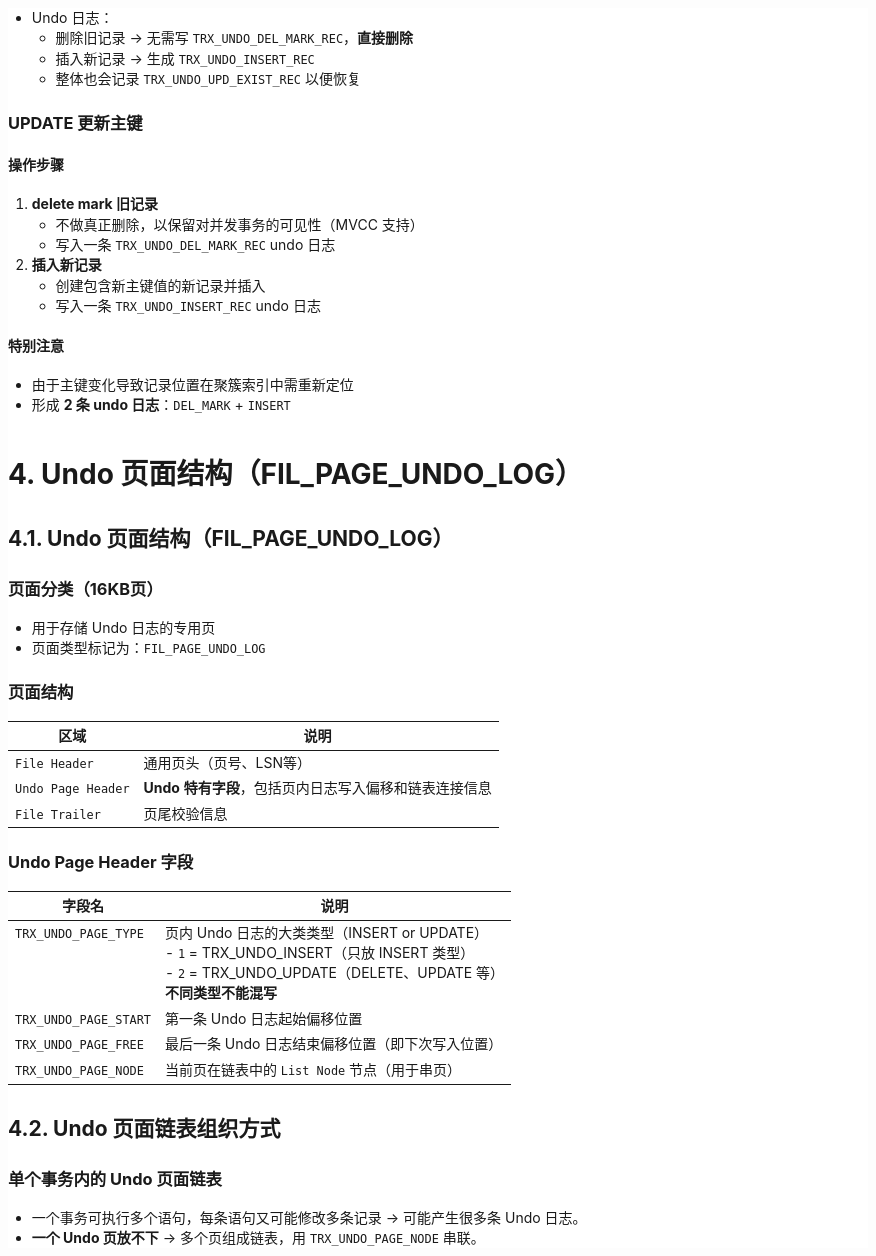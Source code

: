 - Undo 日志：
    - 删除旧记录 → 无需写 `TRX_UNDO_DEL_MARK_REC`，**直接删除**
    - 插入新记录 → 生成 `TRX_UNDO_INSERT_REC`
    - 整体也会记录 `TRX_UNDO_UPD_EXIST_REC` 以便恢复
### UPDATE 更新主键
#### 操作步骤
1. **delete mark 旧记录**
    - 不做真正删除，以保留对并发事务的可见性（MVCC 支持）
    - 写入一条 `TRX_UNDO_DEL_MARK_REC` undo 日志
2. **插入新记录**
    - 创建包含新主键值的新记录并插入
    - 写入一条 `TRX_UNDO_INSERT_REC` undo 日志
#### 特别注意
- 由于主键变化导致记录位置在聚簇索引中需重新定位
- 形成 **2 条 undo 日志**：`DEL_MARK` + `INSERT`
# 4. Undo 页面结构（FIL_PAGE_UNDO_LOG）
## 4.1. Undo 页面结构（FIL_PAGE_UNDO_LOG）

### 页面分类（16KB页）
- 用于存储 Undo 日志的专用页
- 页面类型标记为：`FIL_PAGE_UNDO_LOG`

### 页面结构

|区域|说明|
|---|---|
|`File Header`|通用页头（页号、LSN等）|
|`Undo Page Header`|**Undo 特有字段**，包括页内日志写入偏移和链表连接信息|
|`File Trailer`|页尾校验信息|

### Undo Page Header 字段

| 字段名                   | 说明                                                                                                                                           |
| --------------------- | -------------------------------------------------------------------------------------------------------------------------------------------- |
| `TRX_UNDO_PAGE_TYPE`  | 页内 Undo 日志的大类类型（INSERT or UPDATE）  <br>- `1` = TRX_UNDO_INSERT（只放 INSERT 类型）  <br>- `2` = TRX_UNDO_UPDATE（DELETE、UPDATE 等）  <br>**不同类型不能混写** |
| `TRX_UNDO_PAGE_START` | 第一条 Undo 日志起始偏移位置                                                                                                                            |
| `TRX_UNDO_PAGE_FREE`  | 最后一条 Undo 日志结束偏移位置（即下次写入位置）                                                                                                                  |
| `TRX_UNDO_PAGE_NODE`  | 当前页在链表中的 `List Node` 节点（用于串页）                                                                                                                |
## 4.2. Undo 页面链表组织方式

### 单个事务内的 Undo 页面链表
- 一个事务可执行多个语句，每条语句又可能修改多条记录 → 可能产生很多条 Undo 日志。
- **一个 Undo 页放不下** → 多个页组成链表，用 `TRX_UNDO_PAGE_NODE` 串联。

